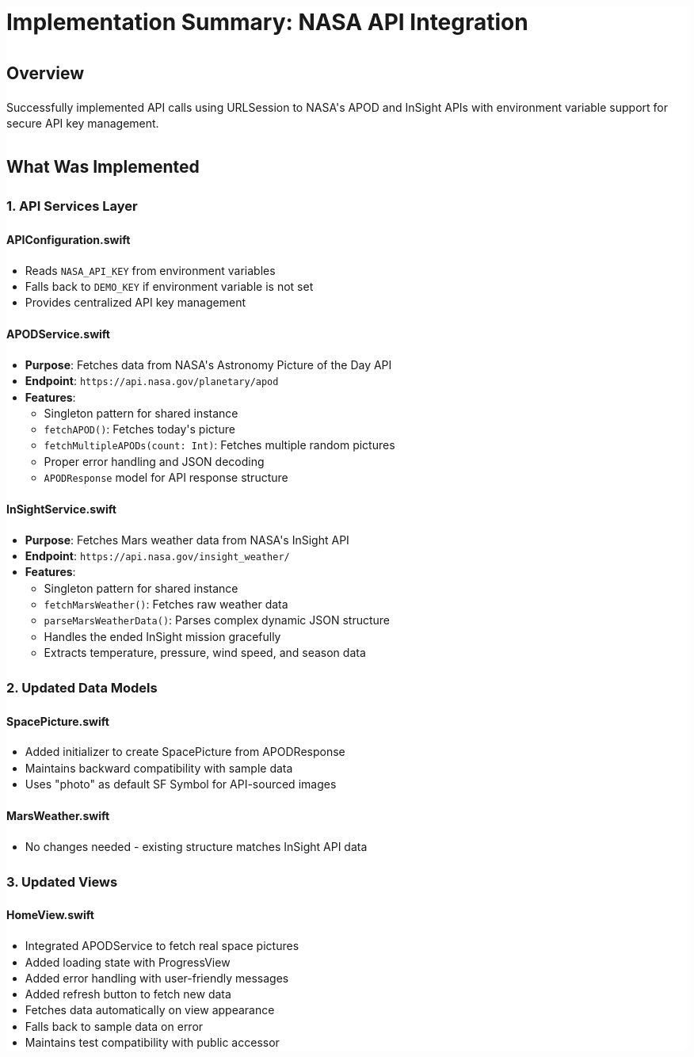 # Implementation Summary: NASA API Integration

## Overview
Successfully implemented API calls using URLSession to NASA's APOD and InSight APIs with environment variable support for secure API key management.

## What Was Implemented

### 1. API Services Layer

#### APIConfiguration.swift
- Reads `NASA_API_KEY` from environment variables
- Falls back to `DEMO_KEY` if environment variable is not set
- Provides centralized API key management

#### APODService.swift
- **Purpose**: Fetches data from NASA's Astronomy Picture of the Day API
- **Endpoint**: `https://api.nasa.gov/planetary/apod`
- **Features**:
  - Singleton pattern for shared instance
  - `fetchAPOD()`: Fetches today's picture
  - `fetchMultipleAPODs(count: Int)`: Fetches multiple random pictures
  - Proper error handling and JSON decoding
  - `APODResponse` model for API response structure

#### InSightService.swift
- **Purpose**: Fetches Mars weather data from NASA's InSight API
- **Endpoint**: `https://api.nasa.gov/insight_weather/`
- **Features**:
  - Singleton pattern for shared instance
  - `fetchMarsWeather()`: Fetches raw weather data
  - `parseMarsWeatherData()`: Parses complex dynamic JSON structure
  - Handles the ended InSight mission gracefully
  - Extracts temperature, pressure, wind speed, and season data

### 2. Updated Data Models

#### SpacePicture.swift
- Added initializer to create SpacePicture from APODResponse
- Maintains backward compatibility with sample data
- Uses "photo" as default SF Symbol for API-sourced images

#### MarsWeather.swift
- No changes needed - existing structure matches InSight API data

### 3. Updated Views

#### HomeView.swift
- Integrated APODService to fetch real space pictures
- Added loading state with ProgressView
- Added error handling with user-friendly messages
- Added refresh button to fetch new data
- Fetches data automatically on view appearance
- Falls back to sample data on error
- Maintains test compatibility with public accessor
